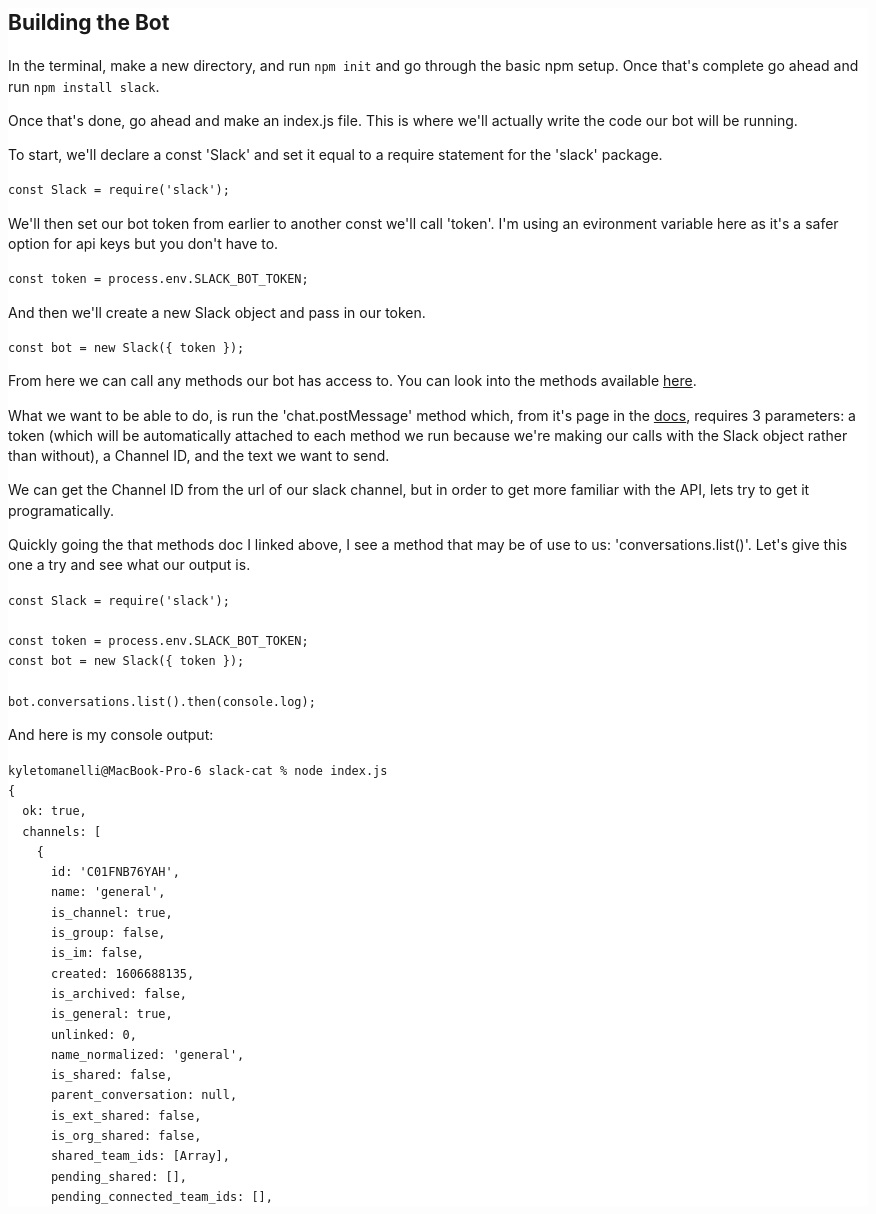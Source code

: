 ## Building the Bot

In the terminal, make a new directory, and run `npm init` and go through the basic npm setup. Once that's complete go ahead and run `npm install slack`.

Once that's done, go ahead and make an index.js file. This is where we'll actually write the code our bot will be running.

To start, we'll declare a const 'Slack' and set it equal to a require statement for the 'slack' package.

`const Slack = require('slack');`

We'll then set our bot token from earlier to another const we'll call 'token'. I'm using an evironment variable here as it's a safer option for api keys but you don't have to.

`const token = process.env.SLACK_BOT_TOKEN;`

And then we'll create a new Slack object and pass in our token.

`const bot = new Slack({ token });`

From here we can call any methods our bot has access to. You can look into the methods available [here](https://api.slack.com/methods).

What we want to be able to do, is run the 'chat.postMessage' method which, from it's page in the [docs](https://api.slack.com/methods/chat.postMessage), requires 3 parameters: a token (which will be automatically attached to each method we run because we're making our calls with the Slack object rather than without), a Channel ID, and the text we want to send.

We can get the Channel ID from the url of our slack channel, but in order to get more familiar with the API, lets try to get it programatically.

Quickly going the that methods doc I linked above, I see a method that may be of use to us: 'conversations.list()'. Let's give this one a try and see what our output is.

```
const Slack = require('slack');

const token = process.env.SLACK_BOT_TOKEN;
const bot = new Slack({ token });

bot.conversations.list().then(console.log);
```

And here is my console output:

```
kyletomanelli@MacBook-Pro-6 slack-cat % node index.js
{
  ok: true,
  channels: [
    {
      id: 'C01FNB76YAH',
      name: 'general',
      is_channel: true,
      is_group: false,
      is_im: false,
      created: 1606688135,
      is_archived: false,
      is_general: true,
      unlinked: 0,
      name_normalized: 'general',
      is_shared: false,
      parent_conversation: null,
      is_ext_shared: false,
      is_org_shared: false,
      shared_team_ids: [Array],
      pending_shared: [],
      pending_connected_team_ids: [],
```